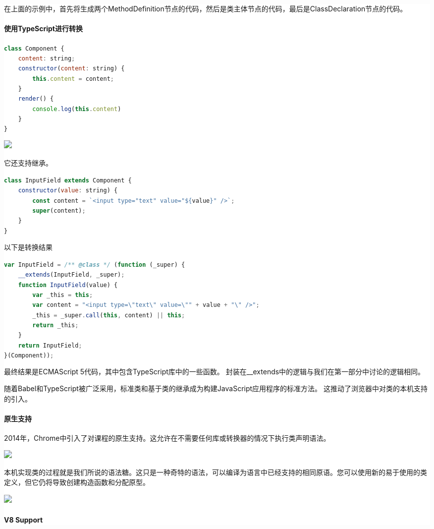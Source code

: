 在上面的示例中，首先将生成两个MethodDefinition节点的代码，然后是类主体节点的代码，最后是ClassDeclaration节点的代码。

#### 使用TypeScript进行转换
```js
class Component {
    content: string;
    constructor(content: string) {
        this.content = content;
    }
    render() {
        console.log(this.content)
    }
}
```
![](media/15332846510823/15335449597070.jpg)

它还支持继承。
```js
class InputField extends Component {
    constructor(value: string) {
        const content = `<input type="text" value="${value}" />`;
        super(content);
    }
}
```
以下是转换结果
```js
var InputField = /** @class */ (function (_super) {
    __extends(InputField, _super);
    function InputField(value) {
        var _this = this;
        var content = "<input type=\"text\" value=\"" + value + "\" />";
        _this = _super.call(this, content) || this;
        return _this;
    }
    return InputField;
}(Component));
```
最终结果是ECMAScript 5代码，其中包含TypeScript库中的一些函数。 封装在__extends中的逻辑与我们在第一部分中讨论的逻辑相同。

随着Babel和TypeScript被广泛采用，标准类和基于类的继承成为构建JavaScript应用程序的标准方法。 这推动了浏览器中对类的本机支持的引入。

#### 原生支持

2014年，Chrome中引入了对课程的原生支持。这允许在不需要任何库或转换器的情况下执行类声明语法。

![](media/15332846510823/15335452419227.jpg)

本机实现类的过程就是我们所说的语法糖。这只是一种奇特的语法，可以编译为语言中已经支持的相同原语。您可以使用新的易于使用的类定义，但它仍将导致创建构造函数和分配原型。

![](media/15332846510823/15335453040418.jpg)

#### V8 Support
